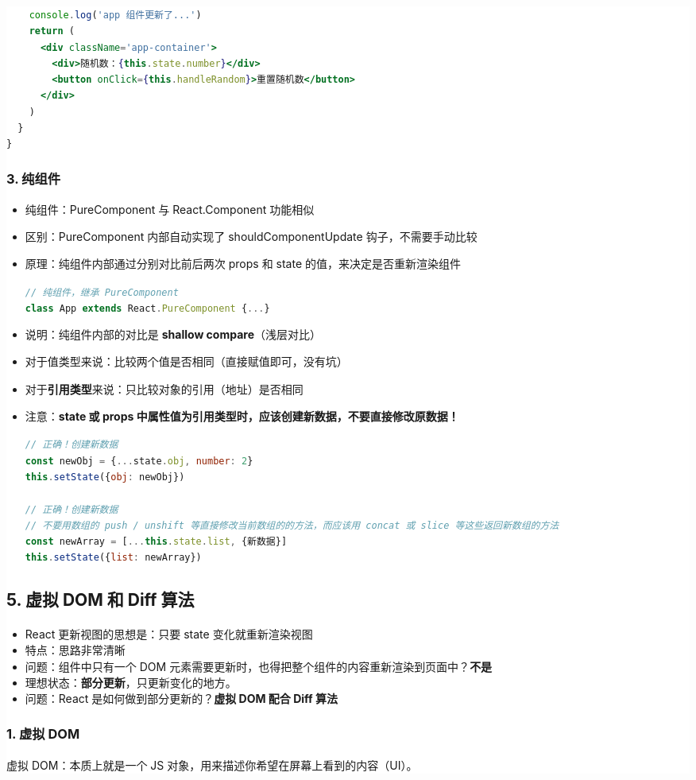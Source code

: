   ```jsx
      console.log('app 组件更新了...')
      return (
        <div className='app-container'>
          <div>随机数：{this.state.number}</div>
          <button onClick={this.handleRandom}>重置随机数</button>
        </div>
      )
    }
  }
  ```

### 3. 纯组件

- 纯组件：PureComponent 与 React.Component 功能相似

- 区别：PureComponent 内部自动实现了 shouldComponentUpdate 钩子，不需要手动比较

- 原理：纯组件内部通过分别对比前后两次 props 和 state 的值，来决定是否重新渲染组件

  ```jsx
  // 纯组件，继承 PureComponent
  class App extends React.PureComponent {...}
  ```

- 说明：纯组件内部的对比是 **shallow compare**（浅层对比）

- 对于值类型来说：比较两个值是否相同（直接赋值即可，没有坑）

- 对于**引用类型**来说：只比较对象的引用（地址）是否相同

- 注意：**state 或 props 中属性值为引用类型时，应该创建新数据，不要直接修改原数据！**

  ```jsx
  // 正确！创建新数据
  const newObj = {...state.obj, number: 2}
  this.setState({obj: newObj})
  
  // 正确！创建新数据
  // 不要用数组的 push / unshift 等直接修改当前数组的的方法，而应该用 concat 或 slice 等这些返回新数组的方法
  const newArray = [...this.state.list, {新数据}]
  this.setState({list: newArray})
  ```

## 5. 虚拟 DOM 和 Diff 算法

- React 更新视图的思想是：只要 state 变化就重新渲染视图
- 特点：思路非常清晰
- 问题：组件中只有一个 DOM 元素需要更新时，也得把整个组件的内容重新渲染到页面中？**不是**
- 理想状态：**部分更新**，只更新变化的地方。
- 问题：React 是如何做到部分更新的？**虚拟 DOM 配合 Diff 算法**

### 1. 虚拟 DOM

虚拟 DOM：本质上就是一个 JS 对象，用来描述你希望在屏幕上看到的内容（UI）。
